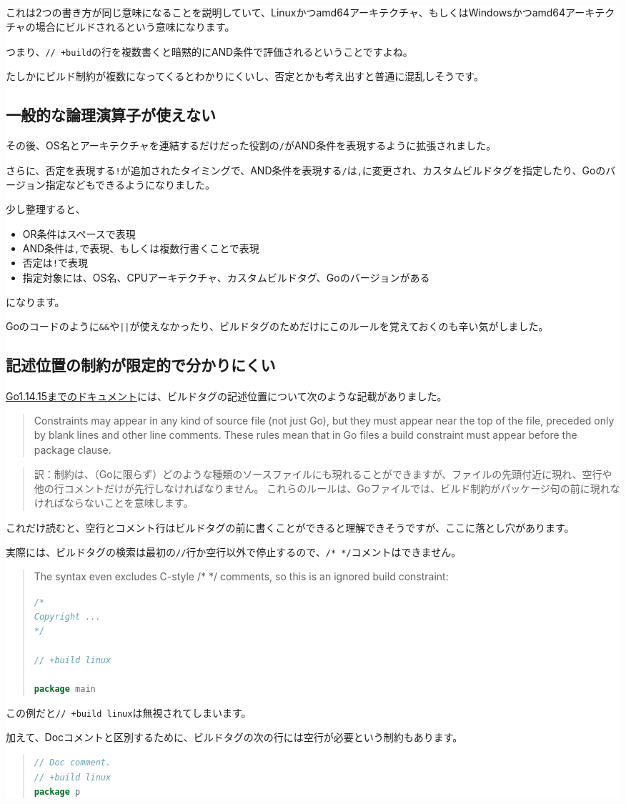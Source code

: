 これは2つの書き方が同じ意味になることを説明していて、Linuxかつamd64アーキテクチャ、もしくはWindowsかつamd64アーキテクチャの場合にビルドされるという意味になります。

つまり、`// +build`の行を複数書くと暗黙的にAND条件で評価されるということですよね。

たしかにビルド制約が複数になってくるとわかりにくいし、否定とかも考え出すと普通に混乱しそうです。

## 一般的な論理演算子が使えない
その後、OS名とアーキテクチャを連結するだけだった役割の`/`がAND条件を表現するように拡張されました。

さらに、否定を表現する`!`が追加されたタイミングで、AND条件を表現する`/`は`,`に変更され、カスタムビルドタグを指定したり、Goのバージョン指定などもできるようになりました。

少し整理すると、

- OR条件はスペースで表現
- AND条件は`,`で表現、もしくは複数行書くことで表現
- 否定は`!`で表現
- 指定対象には、OS名、CPUアーキテクチャ、カスタムビルドタグ、Goのバージョンがある

になります。

Goのコードのように`&&`や`||`が使えなかったり、ビルドタグのためだけにこのルールを覚えておくのも辛い気がしました。

## 記述位置の制約が限定的で分かりにくい

[Go1.14.15までのドキュメント](https://pkg.go.dev/go/build@go1.14.15#hdr-Build_Constraints)には、ビルドタグの記述位置について次のような記載がありました。

> Constraints may appear in any kind of source file (not just Go), but they must appear near the top of the file, preceded only by blank lines and other line comments.
> These rules mean that in Go files a build constraint must appear before the package clause.

> 訳：制約は、（Goに限らず）どのような種類のソースファイルにも現れることができますが、ファイルの先頭付近に現れ、空行や他の行コメントだけが先行しなければなりません。
> これらのルールは、Goファイルでは、ビルド制約がパッケージ句の前に現れなければならないことを意味します。

これだけ読むと、空行とコメント行はビルドタグの前に書くことができると理解できそうですが、ここに落とし穴があります。

実際には、ビルドタグの検索は最初の`//`行か空行以外で停止するので、`/* */`コメントはできません。

> The syntax even excludes C-style /* */ comments, so this is an ignored build constraint:
> 
> ```go
> /*
> Copyright ...
> */
> 
> // +build linux
> 
> package main
> ```

この例だと`// +build linux`は無視されてしまいます。

加えて、Docコメントと区別するために、ビルドタグの次の行には空行が必要という制約もあります。

> ```go
> // Doc comment.
> // +build linux
> package p
> ```

